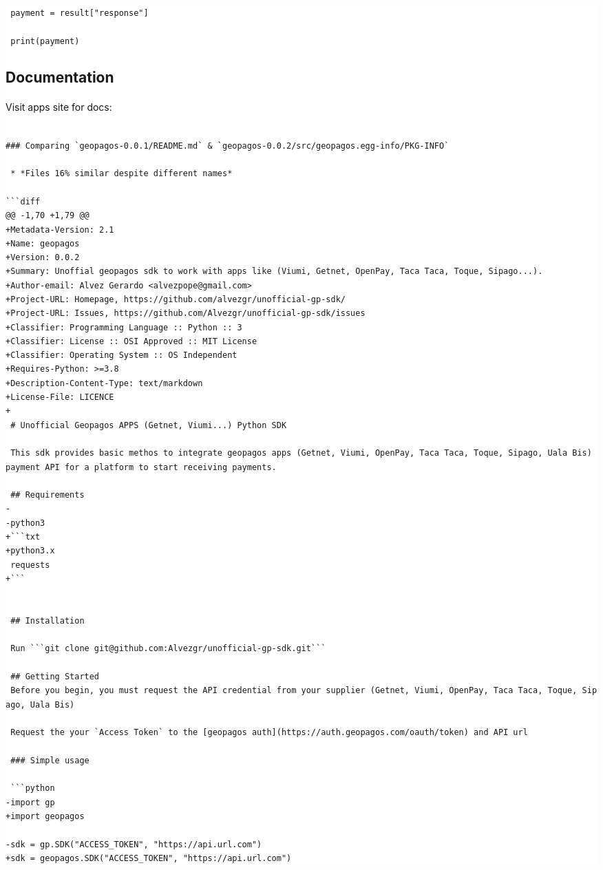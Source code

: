 ```diff
 payment = result["response"]
 
 print(payment)
 ```
 ## Documentation 
 
 Visit apps site for docs:
```

### Comparing `geopagos-0.0.1/README.md` & `geopagos-0.0.2/src/geopagos.egg-info/PKG-INFO`

 * *Files 16% similar despite different names*

```diff
@@ -1,70 +1,79 @@
+Metadata-Version: 2.1
+Name: geopagos
+Version: 0.0.2
+Summary: Unoffial geopagos sdk to work with apps like (Viumi, Getnet, OpenPay, Taca Taca, Toque, Sipago...).
+Author-email: Alvez Gerardo <alvezpope@gmail.com>
+Project-URL: Homepage, https://github.com/alvezgr/unofficial-gp-sdk/
+Project-URL: Issues, https://github.com/Alvezgr/unofficial-gp-sdk/issues
+Classifier: Programming Language :: Python :: 3
+Classifier: License :: OSI Approved :: MIT License
+Classifier: Operating System :: OS Independent
+Requires-Python: >=3.8
+Description-Content-Type: text/markdown
+License-File: LICENCE
+
 # Unofficial Geopagos APPS (Getnet, Viumi...) Python SDK 
 
 This sdk provides basic methos to integrate geopagos apps (Getnet, Viumi, OpenPay, Taca Taca, Toque, Sipago, Uala Bis) payment API for a platform to start receiving payments.
 
 ## Requirements
-
-python3
+```txt
+python3.x
 requests
+```
 
 
 ## Installation 
 
 Run ```git clone git@github.com:Alvezgr/unofficial-gp-sdk.git```
 
 ## Getting Started
 Before you begin, you must request the API credential from your supplier (Getnet, Viumi, OpenPay, Taca Taca, Toque, Sipago, Uala Bis)
 
 Request the your `Access Token` to the [geopagos auth](https://auth.geopagos.com/oauth/token) and API url
 
 ### Simple usage
   
 ```python
-import gp
+import geopagos
 
-sdk = gp.SDK("ACCESS_TOKEN", "https://api.url.com")
+sdk = geopagos.SDK("ACCESS_TOKEN", "https://api.url.com")
```